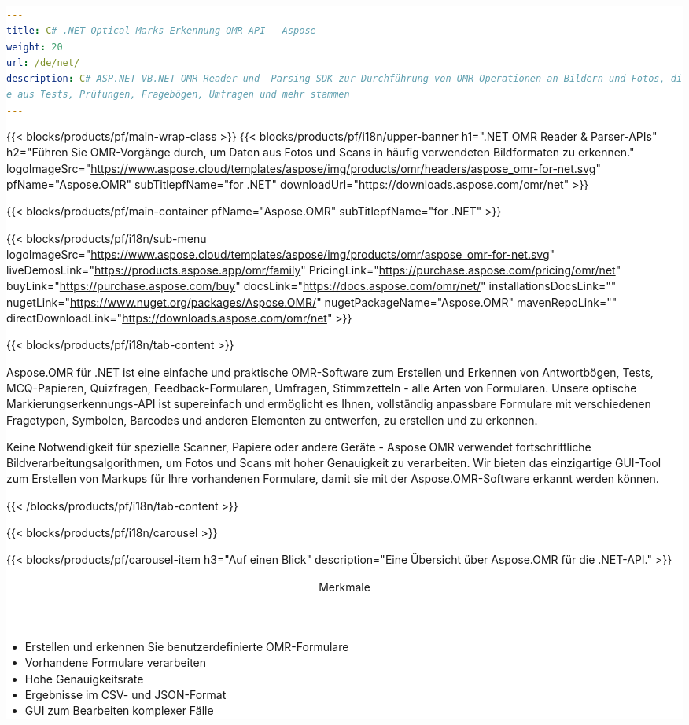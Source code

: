```yaml
---
title: C# .NET Optical Marks Erkennung OMR-API - Aspose 
weight: 20
url: /de/net/ 
description: C# ASP.NET VB.NET OMR-Reader und -Parsing-SDK zur Durchführung von OMR-Operationen an Bildern und Fotos, die aus Tests, Prüfungen, Fragebögen, Umfragen und mehr stammen
---
```


{{< blocks/products/pf/main-wrap-class >}}
{{< blocks/products/pf/i18n/upper-banner h1=".NET OMR Reader & Parser-APIs" h2="Führen Sie OMR-Vorgänge durch, um Daten aus Fotos und Scans in häufig verwendeten Bildformaten zu erkennen." logoImageSrc="https://www.aspose.cloud/templates/aspose/img/products/omr/headers/aspose_omr-for-net.svg" pfName="Aspose.OMR" subTitlepfName="for .NET" downloadUrl="https://downloads.aspose.com/omr/net" >}}

{{< blocks/products/pf/main-container pfName="Aspose.OMR" subTitlepfName="for .NET" >}}

{{< blocks/products/pf/i18n/sub-menu logoImageSrc="https://www.aspose.cloud/templates/aspose/img/products/omr/aspose_omr-for-net.svg" liveDemosLink="https://products.aspose.app/omr/family" PricingLink="https://purchase.aspose.com/pricing/omr/net" buyLink="https://purchase.aspose.com/buy" docsLink="https://docs.aspose.com/omr/net/" installationsDocsLink="" nugetLink="https://www.nuget.org/packages/Aspose.OMR/" nugetPackageName="Aspose.OMR" mavenRepoLink="" directDownloadLink="https://downloads.aspose.com/omr/net" >}}

{{< blocks/products/pf/i18n/tab-content >}}
<p>
 <span style="font-weight: 400;">
  Aspose.OMR für .NET ist eine einfache und praktische OMR-Software zum Erstellen und Erkennen von Antwortbögen, Tests, MCQ-Papieren, Quizfragen, Feedback-Formularen, Umfragen, Stimmzetteln - alle Arten von Formularen. Unsere optische Markierungserkennungs-API ist supereinfach und ermöglicht es Ihnen, vollständig anpassbare Formulare mit verschiedenen Fragetypen, Symbolen, Barcodes und anderen Elementen zu entwerfen, zu erstellen und zu erkennen.
 </span>
</p>

<p>
 <span style="font-weight: 400;">
  Keine Notwendigkeit für spezielle Scanner, Papiere oder andere Geräte - Aspose OMR verwendet fortschrittliche Bildverarbeitungsalgorithmen, um Fotos und Scans mit hoher Genauigkeit zu verarbeiten. Wir bieten das einzigartige GUI-Tool zum Erstellen von Markups für Ihre vorhandenen Formulare, damit sie mit der Aspose.OMR-Software erkannt werden können.
 </span>
</p>

{{< /blocks/products/pf/i18n/tab-content >}}


{{< blocks/products/pf/i18n/carousel >}}

{{< blocks/products/pf/carousel-item h3="Auf einen Blick" description="Eine Übersicht über Aspose.OMR für die .NET-API." >}}
<div class="diagram1 d1-net">
 <div class="d1-row">
  <div class="d1-col d1-left">
   <header>
    <i class="fa fa-bars">
    </i>
    Merkmale
   </header>
   <ul>
    <li>Erstellen und erkennen Sie benutzerdefinierte OMR-Formulare</li>
    <li>Vorhandene Formulare verarbeiten</li>
    <li>Hohe Genauigkeitsrate</li>
    <li>Ergebnisse im CSV- und JSON-Format</li>
    <li>GUI zum Bearbeiten komplexer Fälle</li>
   </ul>
